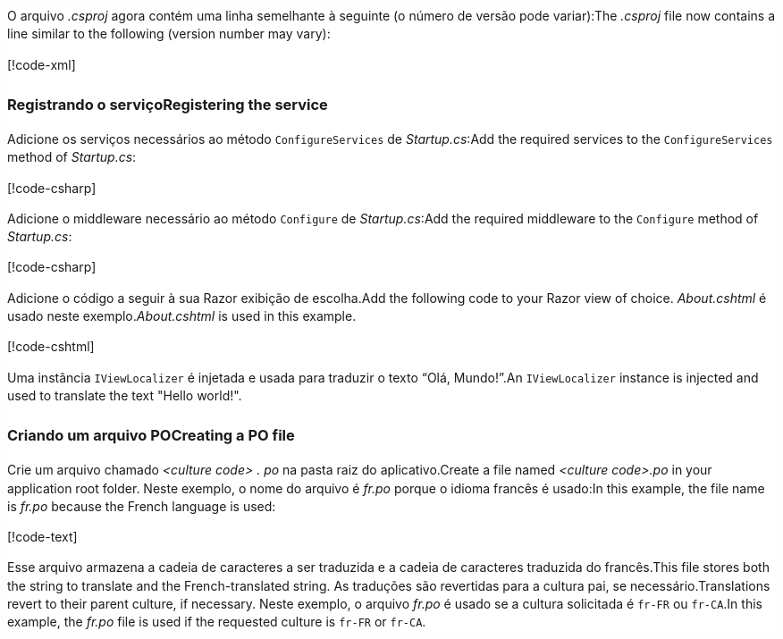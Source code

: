 <span data-ttu-id="54cd1-134">O arquivo *.csproj* agora contém uma linha semelhante à seguinte (o número de versão pode variar):</span><span class="sxs-lookup"><span data-stu-id="54cd1-134">The *.csproj* file now contains a line similar to the following (version number may vary):</span></span>

[!code-xml[](localization/sample/3.x/POLocalization/POLocalization.csproj?range=8)]

### <a name="registering-the-service"></a><span data-ttu-id="54cd1-135">Registrando o serviço</span><span class="sxs-lookup"><span data-stu-id="54cd1-135">Registering the service</span></span>

<span data-ttu-id="54cd1-136">Adicione os serviços necessários ao método `ConfigureServices` de *Startup.cs*:</span><span class="sxs-lookup"><span data-stu-id="54cd1-136">Add the required services to the `ConfigureServices` method of *Startup.cs*:</span></span>

[!code-csharp[](localization/sample/3.x/POLocalization/Startup.cs?name=snippet_ConfigureServices&highlight=4-21)]

<span data-ttu-id="54cd1-137">Adicione o middleware necessário ao método `Configure` de *Startup.cs*:</span><span class="sxs-lookup"><span data-stu-id="54cd1-137">Add the required middleware to the `Configure` method of *Startup.cs*:</span></span>

[!code-csharp[](localization/sample/3.x/POLocalization/Startup.cs?name=snippet_Configure&highlight=15)]

<span data-ttu-id="54cd1-138">Adicione o código a seguir à sua Razor exibição de escolha.</span><span class="sxs-lookup"><span data-stu-id="54cd1-138">Add the following code to your Razor view of choice.</span></span> <span data-ttu-id="54cd1-139">*About.cshtml* é usado neste exemplo.</span><span class="sxs-lookup"><span data-stu-id="54cd1-139">*About.cshtml* is used in this example.</span></span>

[!code-cshtml[](localization/sample/3.x/POLocalization/Views/Home/About.cshtml)]

<span data-ttu-id="54cd1-140">Uma instância `IViewLocalizer` é injetada e usada para traduzir o texto “Olá, Mundo!”.</span><span class="sxs-lookup"><span data-stu-id="54cd1-140">An `IViewLocalizer` instance is injected and used to translate the text "Hello world!".</span></span>

### <a name="creating-a-po-file"></a><span data-ttu-id="54cd1-141">Criando um arquivo PO</span><span class="sxs-lookup"><span data-stu-id="54cd1-141">Creating a PO file</span></span>

<span data-ttu-id="54cd1-142">Crie um arquivo chamado *\<culture code> . po* na pasta raiz do aplicativo.</span><span class="sxs-lookup"><span data-stu-id="54cd1-142">Create a file named *\<culture code>.po* in your application root folder.</span></span> <span data-ttu-id="54cd1-143">Neste exemplo, o nome do arquivo é *fr.po* porque o idioma francês é usado:</span><span class="sxs-lookup"><span data-stu-id="54cd1-143">In this example, the file name is *fr.po* because the French language is used:</span></span>

[!code-text[](localization/sample/3.x/POLocalization/fr.po)]

<span data-ttu-id="54cd1-144">Esse arquivo armazena a cadeia de caracteres a ser traduzida e a cadeia de caracteres traduzida do francês.</span><span class="sxs-lookup"><span data-stu-id="54cd1-144">This file stores both the string to translate and the French-translated string.</span></span> <span data-ttu-id="54cd1-145">As traduções são revertidas para a cultura pai, se necessário.</span><span class="sxs-lookup"><span data-stu-id="54cd1-145">Translations revert to their parent culture, if necessary.</span></span> <span data-ttu-id="54cd1-146">Neste exemplo, o arquivo *fr.po* é usado se a cultura solicitada é `fr-FR` ou `fr-CA`.</span><span class="sxs-lookup"><span data-stu-id="54cd1-146">In this example, the *fr.po* file is used if the requested culture is `fr-FR` or `fr-CA`.</span></span>
